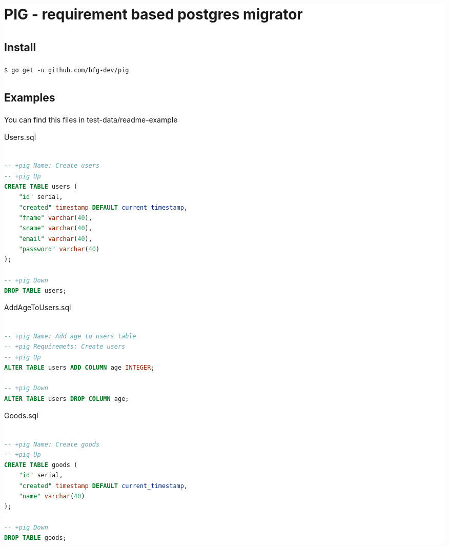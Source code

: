 # PIG - requirement based postgres migrator

## Install

```$ go get -u github.com/bfg-dev/pig```

## Examples

You can find this files in test-data/readme-example

Users.sql

```sql

-- +pig Name: Create users
-- +pig Up
CREATE TABLE users (
    "id" serial,
    "created" timestamp DEFAULT current_timestamp,
    "fname" varchar(40),
    "sname" varchar(40),
    "email" varchar(40),
    "password" varchar(40)
);

-- +pig Down
DROP TABLE users;

```

AddAgeToUsers.sql

```sql

-- +pig Name: Add age to users table
-- +pig Requiremets: Create users
-- +pig Up
ALTER TABLE users ADD COLUMN age INTEGER;

-- +pig Down
ALTER TABLE users DROP COLUMN age;

```

Goods.sql

```sql

-- +pig Name: Create goods
-- +pig Up
CREATE TABLE goods (
    "id" serial,
    "created" timestamp DEFAULT current_timestamp,
    "name" varchar(40)
);

-- +pig Down
DROP TABLE goods;

```
